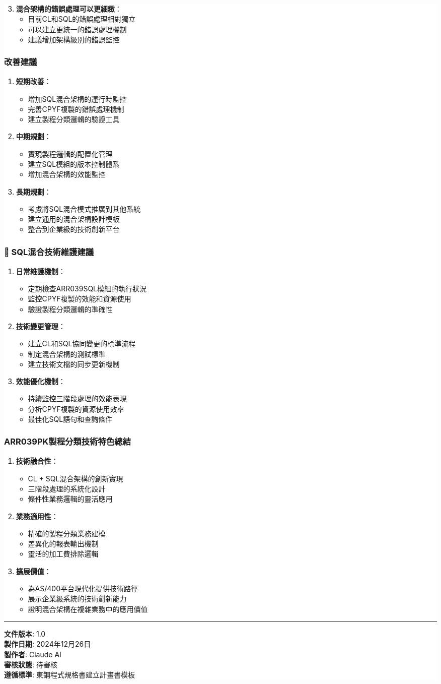 3. **混合架構的錯誤處理可以更細緻**：
   - 目前CL和SQL的錯誤處理相對獨立
   - 可以建立更統一的錯誤處理機制
   - 建議增加架構級別的錯誤監控

### 改善建議

1. **短期改善**：
   - 增加SQL混合架構的運行時監控
   - 完善CPYF複製的錯誤處理機制
   - 建立製程分類邏輯的驗證工具

2. **中期規劃**：
   - 實現製程邏輯的配置化管理
   - 建立SQL模組的版本控制體系
   - 增加混合架構的效能監控

3. **長期規劃**：
   - 考慮將SQL混合模式推廣到其他系統
   - 建立通用的混合架構設計模板
   - 整合到企業級的技術創新平台

### 🎯 SQL混合技術維護建議

1. **日常維護機制**：
   - 定期檢查ARR039SQL模組的執行狀況
   - 監控CPYF複製的效能和資源使用
   - 驗證製程分類邏輯的準確性

2. **技術變更管理**：
   - 建立CL和SQL協同變更的標準流程
   - 制定混合架構的測試標準
   - 建立技術文檔的同步更新機制

3. **效能優化機制**：
   - 持續監控三階段處理的效能表現
   - 分析CPYF複製的資源使用效率
   - 最佳化SQL語句和查詢條件

### ARR039PK製程分類技術特色總結

1. **技術融合性**：
   - CL + SQL混合架構的創新實現
   - 三階段處理的系統化設計
   - 條件性業務邏輯的靈活應用

2. **業務適用性**：
   - 精確的製程分類業務建模
   - 差異化的報表輸出機制
   - 靈活的加工費排除邏輯

3. **擴展價值**：
   - 為AS/400平台現代化提供技術路徑
   - 展示企業級系統的技術創新能力
   - 證明混合架構在複雜業務中的應用價值

---
**文件版本**: 1.0  
**製作日期**: 2024年12月26日  
**製作者**: Claude AI  
**審核狀態**: 待審核  
**遵循標準**: 東鋼程式規格書建立計畫書模板 
